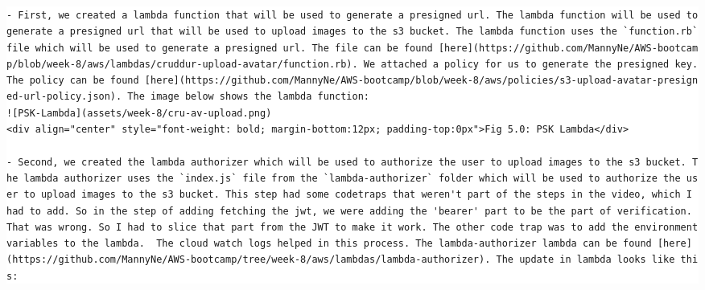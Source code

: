     - First, we created a lambda function that will be used to generate a presigned url. The lambda function will be used to generate a presigned url that will be used to upload images to the s3 bucket. The lambda function uses the `function.rb` file which will be used to generate a presigned url. The file can be found [here](https://github.com/MannyNe/AWS-bootcamp/blob/week-8/aws/lambdas/cruddur-upload-avatar/function.rb). We attached a policy for us to generate the presigned key. The policy can be found [here](https://github.com/MannyNe/AWS-bootcamp/blob/week-8/aws/policies/s3-upload-avatar-presigned-url-policy.json). The image below shows the lambda function:
    ![PSK-Lambda](assets/week-8/cru-av-upload.png)
    <div align="center" style="font-weight: bold; margin-bottom:12px; padding-top:0px">Fig 5.0: PSK Lambda</div>

    - Second, we created the lambda authorizer which will be used to authorize the user to upload images to the s3 bucket. The lambda authorizer uses the `index.js` file from the `lambda-authorizer` folder which will be used to authorize the user to upload images to the s3 bucket. This step had some codetraps that weren't part of the steps in the video, which I had to add. So in the step of adding fetching the jwt, we were adding the 'bearer' part to be the part of verification. That was wrong. So I had to slice that part from the JWT to make it work. The other code trap was to add the environment variables to the lambda.  The cloud watch logs helped in this process. The lambda-authorizer lambda can be found [here](https://github.com/MannyNe/AWS-bootcamp/tree/week-8/aws/lambdas/lambda-authorizer). The update in lambda looks like this: